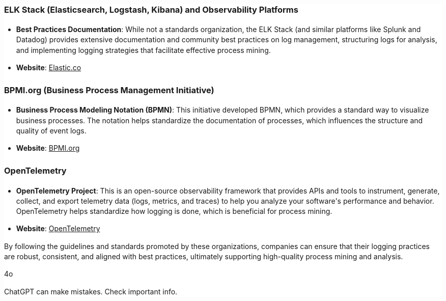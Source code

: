 ### ELK Stack (Elasticsearch, Logstash, Kibana) and Observability Platforms

-   **Best Practices Documentation**: While not a standards organization, the ELK Stack (and similar platforms like Splunk and Datadog) provides extensive documentation and community best practices on log management, structuring logs for analysis, and implementing logging strategies that facilitate effective process mining.

-   **Website**: [Elastic.co](https://www.elastic.co/what-is/elk-stack)

### BPMI.org (Business Process Management Initiative)

-   **Business Process Modeling Notation (BPMN)**: This initiative developed BPMN, which provides a standard way to visualize business processes. The notation helps standardize the documentation of processes, which influences the structure and quality of event logs.

-   **Website**: [BPMI.org](https://www.bpmn.org)

### OpenTelemetry

-   **OpenTelemetry Project**: This is an open-source observability framework that provides APIs and tools to instrument, generate, collect, and export telemetry data (logs, metrics, and traces) to help you analyze your software's performance and behavior. OpenTelemetry helps standardize how logging is done, which is beneficial for process mining.

-   **Website**: [OpenTelemetry](https://opentelemetry.io)

By following the guidelines and standards promoted by these organizations, companies can ensure that their logging practices are robust, consistent, and aligned with best practices, ultimately supporting high-quality process mining and analysis.

4o

ChatGPT can make mistakes. Check important info.
